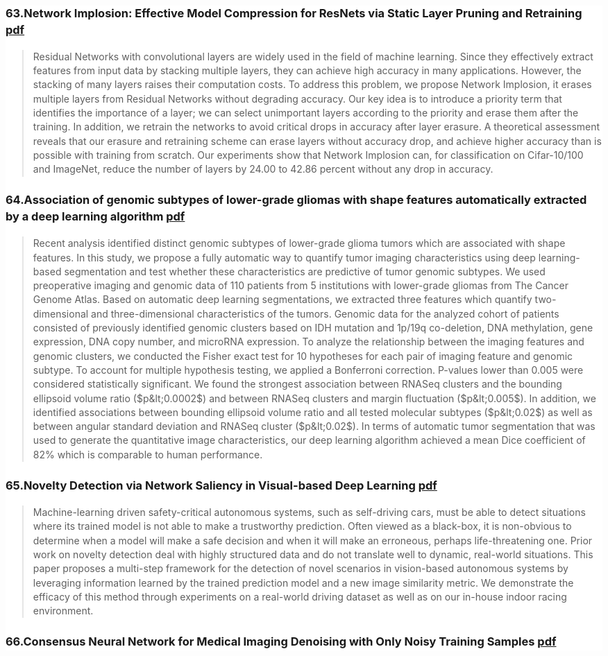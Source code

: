 ### 63.Network Implosion: Effective Model Compression for ResNets via Static Layer Pruning and Retraining  [ pdf ](https://arxiv.org/pdf/1906.03826.pdf)
>  Residual Networks with convolutional layers are widely used in the field of machine learning. Since they effectively extract features from input data by stacking multiple layers, they can achieve high accuracy in many applications. However, the stacking of many layers raises their computation costs. To address this problem, we propose Network Implosion, it erases multiple layers from Residual Networks without degrading accuracy. Our key idea is to introduce a priority term that identifies the importance of a layer; we can select unimportant layers according to the priority and erase them after the training. In addition, we retrain the networks to avoid critical drops in accuracy after layer erasure. A theoretical assessment reveals that our erasure and retraining scheme can erase layers without accuracy drop, and achieve higher accuracy than is possible with training from scratch. Our experiments show that Network Implosion can, for classification on Cifar-10/100 and ImageNet, reduce the number of layers by 24.00 to 42.86 percent without any drop in accuracy. 
### 64.Association of genomic subtypes of lower-grade gliomas with shape features automatically extracted by a deep learning algorithm  [ pdf ](https://arxiv.org/pdf/1906.03720.pdf)
>  Recent analysis identified distinct genomic subtypes of lower-grade glioma tumors which are associated with shape features. In this study, we propose a fully automatic way to quantify tumor imaging characteristics using deep learning-based segmentation and test whether these characteristics are predictive of tumor genomic subtypes. We used preoperative imaging and genomic data of 110 patients from 5 institutions with lower-grade gliomas from The Cancer Genome Atlas. Based on automatic deep learning segmentations, we extracted three features which quantify two-dimensional and three-dimensional characteristics of the tumors. Genomic data for the analyzed cohort of patients consisted of previously identified genomic clusters based on IDH mutation and 1p/19q co-deletion, DNA methylation, gene expression, DNA copy number, and microRNA expression. To analyze the relationship between the imaging features and genomic clusters, we conducted the Fisher exact test for 10 hypotheses for each pair of imaging feature and genomic subtype. To account for multiple hypothesis testing, we applied a Bonferroni correction. P-values lower than 0.005 were considered statistically significant. We found the strongest association between RNASeq clusters and the bounding ellipsoid volume ratio ($p&lt;0.0002$) and between RNASeq clusters and margin fluctuation ($p&lt;0.005$). In addition, we identified associations between bounding ellipsoid volume ratio and all tested molecular subtypes ($p&lt;0.02$) as well as between angular standard deviation and RNASeq cluster ($p&lt;0.02$). In terms of automatic tumor segmentation that was used to generate the quantitative image characteristics, our deep learning algorithm achieved a mean Dice coefficient of 82% which is comparable to human performance. 
### 65.Novelty Detection via Network Saliency in Visual-based Deep Learning  [ pdf ](https://arxiv.org/pdf/1906.03685.pdf)
>  Machine-learning driven safety-critical autonomous systems, such as self-driving cars, must be able to detect situations where its trained model is not able to make a trustworthy prediction. Often viewed as a black-box, it is non-obvious to determine when a model will make a safe decision and when it will make an erroneous, perhaps life-threatening one. Prior work on novelty detection deal with highly structured data and do not translate well to dynamic, real-world situations. This paper proposes a multi-step framework for the detection of novel scenarios in vision-based autonomous systems by leveraging information learned by the trained prediction model and a new image similarity metric. We demonstrate the efficacy of this method through experiments on a real-world driving dataset as well as on our in-house indoor racing environment. 
### 66.Consensus Neural Network for Medical Imaging Denoising with Only Noisy Training Samples  [ pdf ](https://arxiv.org/pdf/1906.03639.pdf)